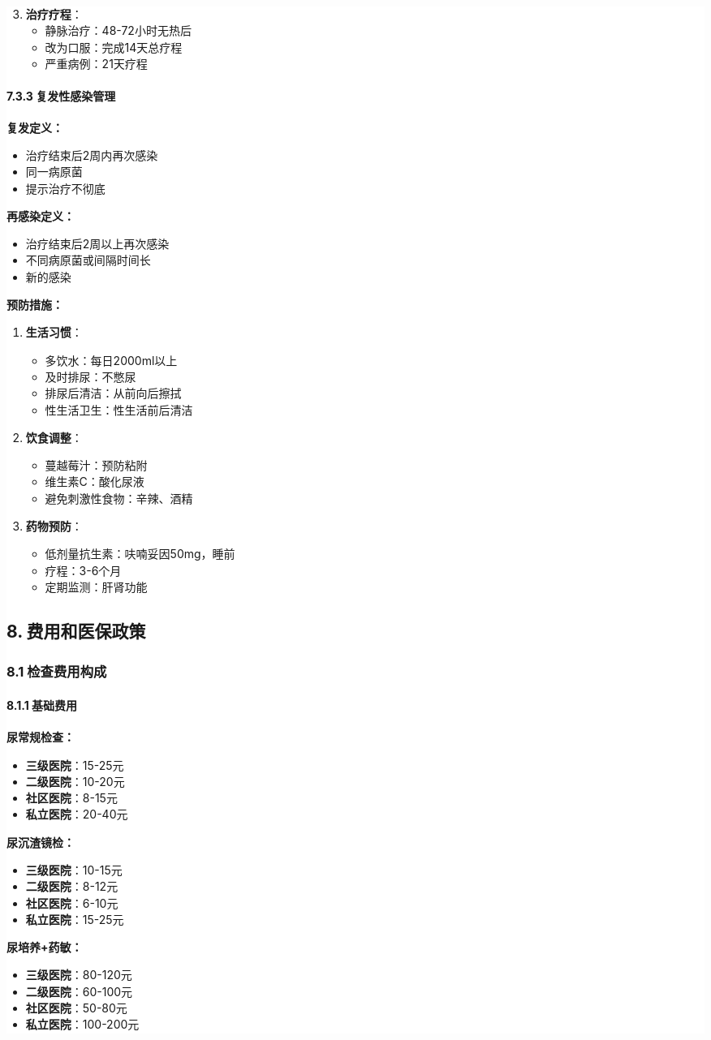 3. **治疗疗程**：
   - 静脉治疗：48-72小时无热后
   - 改为口服：完成14天总疗程
   - 严重病例：21天疗程

#### 7.3.3 复发性感染管理
**复发定义：**
- 治疗结束后2周内再次感染
- 同一病原菌
- 提示治疗不彻底

**再感染定义：**
- 治疗结束后2周以上再次感染
- 不同病原菌或间隔时间长
- 新的感染

**预防措施：**
1. **生活习惯**：
   - 多饮水：每日2000ml以上
   - 及时排尿：不憋尿
   - 排尿后清洁：从前向后擦拭
   - 性生活卫生：性生活前后清洁

2. **饮食调整**：
   - 蔓越莓汁：预防粘附
   - 维生素C：酸化尿液
   - 避免刺激性食物：辛辣、酒精

3. **药物预防**：
   - 低剂量抗生素：呋喃妥因50mg，睡前
   - 疗程：3-6个月
   - 定期监测：肝肾功能

## 8. 费用和医保政策

### 8.1 检查费用构成

#### 8.1.1 基础费用
**尿常规检查：**
- **三级医院**：15-25元
- **二级医院**：10-20元
- **社区医院**：8-15元
- **私立医院**：20-40元

**尿沉渣镜检：**
- **三级医院**：10-15元
- **二级医院**：8-12元
- **社区医院**：6-10元
- **私立医院**：15-25元

**尿培养+药敏：**
- **三级医院**：80-120元
- **二级医院**：60-100元
- **社区医院**：50-80元
- **私立医院**：100-200元
